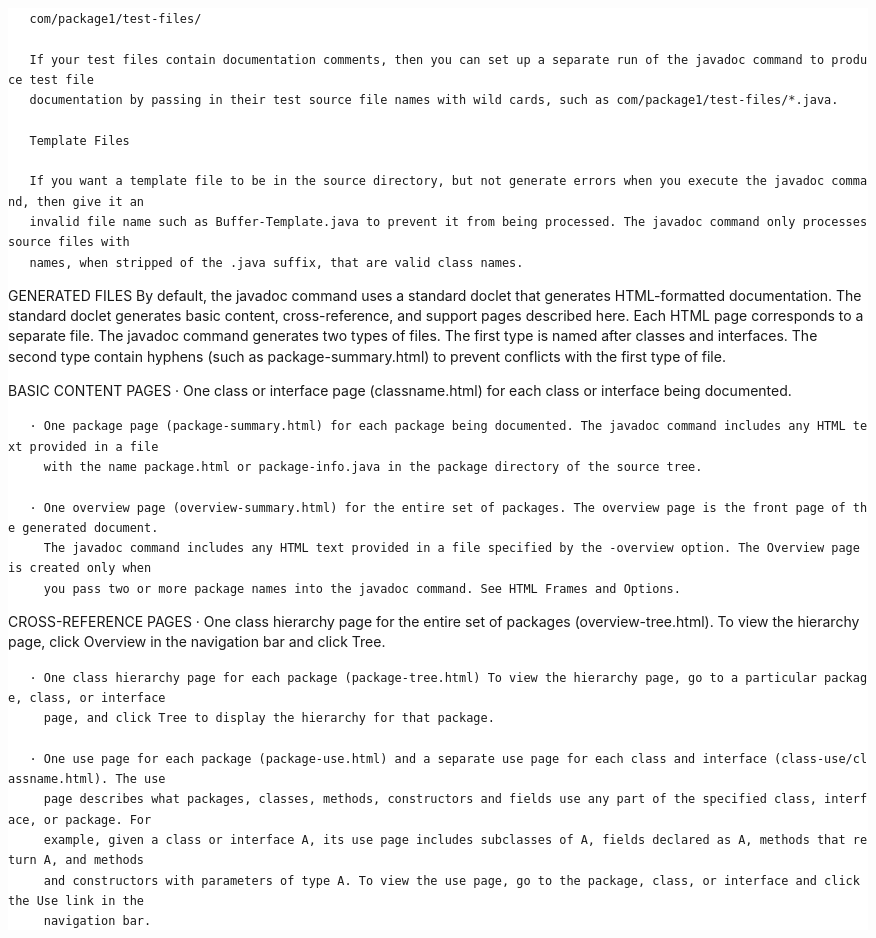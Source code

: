        com/package1/test-files/

       If your test files contain documentation comments, then you can set up a separate run of the javadoc command to produce test file
       documentation by passing in their test source file names with wild cards, such as com/package1/test-files/*.java.

       Template Files

       If you want a template file to be in the source directory, but not generate errors when you execute the javadoc command, then give it an
       invalid file name such as Buffer-Template.java to prevent it from being processed. The javadoc command only processes source files with
       names, when stripped of the .java suffix, that are valid class names.

GENERATED FILES
       By default, the javadoc command uses a standard doclet that generates HTML-formatted documentation. The standard doclet generates basic
       content, cross-reference, and support pages described here. Each HTML page corresponds to a separate file. The javadoc command generates
       two types of files. The first type is named after classes and interfaces. The second type contain hyphens (such as package-summary.html) to
       prevent conflicts with the first type of file.

   BASIC CONTENT PAGES
       · One class or interface page (classname.html) for each class or interface being documented.

       · One package page (package-summary.html) for each package being documented. The javadoc command includes any HTML text provided in a file
         with the name package.html or package-info.java in the package directory of the source tree.

       · One overview page (overview-summary.html) for the entire set of packages. The overview page is the front page of the generated document.
         The javadoc command includes any HTML text provided in a file specified by the -overview option. The Overview page is created only when
         you pass two or more package names into the javadoc command. See HTML Frames and Options.

   CROSS-REFERENCE PAGES
       · One class hierarchy page for the entire set of packages (overview-tree.html). To view the hierarchy page, click Overview in the
         navigation bar and click Tree.

       · One class hierarchy page for each package (package-tree.html) To view the hierarchy page, go to a particular package, class, or interface
         page, and click Tree to display the hierarchy for that package.

       · One use page for each package (package-use.html) and a separate use page for each class and interface (class-use/classname.html). The use
         page describes what packages, classes, methods, constructors and fields use any part of the specified class, interface, or package. For
         example, given a class or interface A, its use page includes subclasses of A, fields declared as A, methods that return A, and methods
         and constructors with parameters of type A. To view the use page, go to the package, class, or interface and click the Use link in the
         navigation bar.
